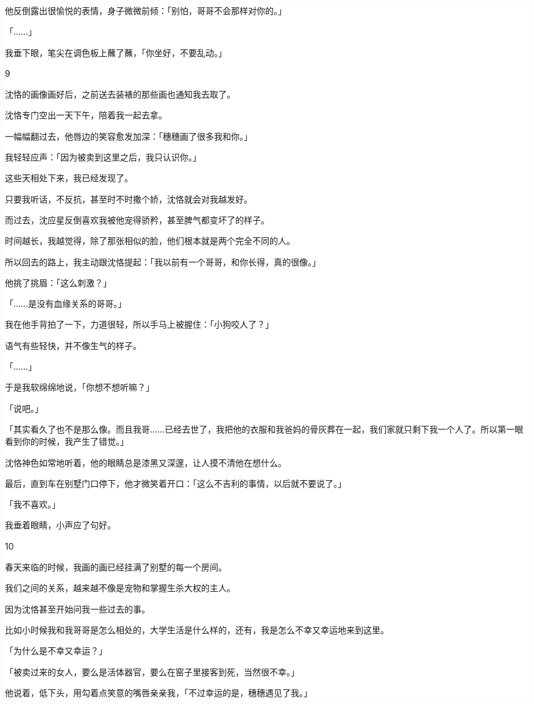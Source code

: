 他反倒露出很愉悦的表情，身子微微前倾：「别怕，哥哥不会那样对你的。」

「……」

我垂下眼，笔尖在调色板上蘸了蘸，「你坐好，不要乱动。」

9

沈恪的画像画好后，之前送去装裱的那些画也通知我去取了。

沈恪专门空出一天下午，陪着我一起去拿。

一幅幅翻过去，他唇边的笑容愈发加深：「穗穗画了很多我和你。」

我轻轻应声：「因为被卖到这里之后，我只认识你。」

这些天相处下来，我已经发现了。

只要我听话，不反抗，甚至时不时撒个娇，沈恪就会对我越发好。

而过去，沈应星反倒喜欢我被他宠得骄矜，甚至脾气都变坏了的样子。

时间越长，我越觉得，除了那张相似的脸，他们根本就是两个完全不同的人。

所以回去的路上，我主动跟沈恪提起：「我以前有一个哥哥，和你长得，真的很像。」

他挑了挑眉：「这么刺激？」

「……是没有血缘关系的哥哥。」

我在他手背拍了一下，力道很轻，所以手马上被握住：「小狗咬人了？」

语气有些轻快，并不像生气的样子。

「……」

于是我软绵绵地说，「你想不想听嘛？」

「说吧。」

「其实看久了也不是那么像。而且我哥……已经去世了，我把他的衣服和我爸妈的骨灰葬在一起，我们家就只剩下我一个人了。所以第一眼看到你的时候，我产生了错觉。」

沈恪神色如常地听着，他的眼睛总是漆黑又深邃，让人摸不清他在想什么。

最后，直到车在别墅门口停下，他才微笑着开口：「这么不吉利的事情，以后就不要说了。」

「我不喜欢。」

我垂着眼睛，小声应了句好。

10

春天来临的时候，我画的画已经挂满了别墅的每一个房间。

我们之间的关系，越来越不像是宠物和掌握生杀大权的主人。

因为沈恪甚至开始问我一些过去的事。

比如小时候我和我哥哥是怎么相处的，大学生活是什么样的，还有，我是怎么不幸又幸运地来到这里。

「为什么是不幸又幸运？」

「被卖过来的女人，要么是活体器官，要么在窑子里接客到死，当然很不幸。」

他说着，低下头，用勾着点笑意的嘴唇亲亲我，「不过幸运的是，穗穗遇见了我。」
